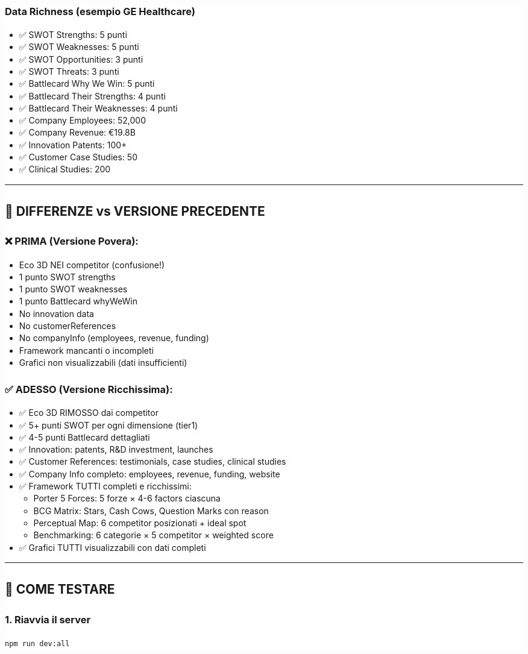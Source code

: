 ### Data Richness (esempio GE Healthcare)
- ✅ SWOT Strengths: 5 punti
- ✅ SWOT Weaknesses: 5 punti
- ✅ SWOT Opportunities: 3 punti
- ✅ SWOT Threats: 3 punti
- ✅ Battlecard Why We Win: 5 punti
- ✅ Battlecard Their Strengths: 4 punti
- ✅ Battlecard Their Weaknesses: 4 punti
- ✅ Company Employees: 52,000
- ✅ Company Revenue: €19.8B
- ✅ Innovation Patents: 100+
- ✅ Customer Case Studies: 50
- ✅ Clinical Studies: 200

---

## 🎯 DIFFERENZE vs VERSIONE PRECEDENTE

### ❌ PRIMA (Versione Povera):
- Eco 3D NEI competitor (confusione!)
- 1 punto SWOT strengths
- 1 punto SWOT weaknesses
- 1 punto Battlecard whyWeWin
- No innovation data
- No customerReferences
- No companyInfo (employees, revenue, funding)
- Framework mancanti o incompleti
- Grafici non visualizzabili (dati insufficienti)

### ✅ ADESSO (Versione Ricchissima):
- ✅ Eco 3D RIMOSSO dai competitor
- ✅ 5+ punti SWOT per ogni dimensione (tier1)
- ✅ 4-5 punti Battlecard dettagliati
- ✅ Innovation: patents, R&D investment, launches
- ✅ Customer References: testimonials, case studies, clinical studies
- ✅ Company Info completo: employees, revenue, funding, website
- ✅ Framework TUTTI completi e ricchissimi:
  - Porter 5 Forces: 5 forze × 4-6 factors ciascuna
  - BCG Matrix: Stars, Cash Cows, Question Marks con reason
  - Perceptual Map: 6 competitor posizionati + ideal spot
  - Benchmarking: 6 categorie × 5 competitor × weighted score
- ✅ Grafici TUTTI visualizzabili con dati completi

---

## 🚀 COME TESTARE

### 1. Riavvia il server
```bash
npm run dev:all
```
